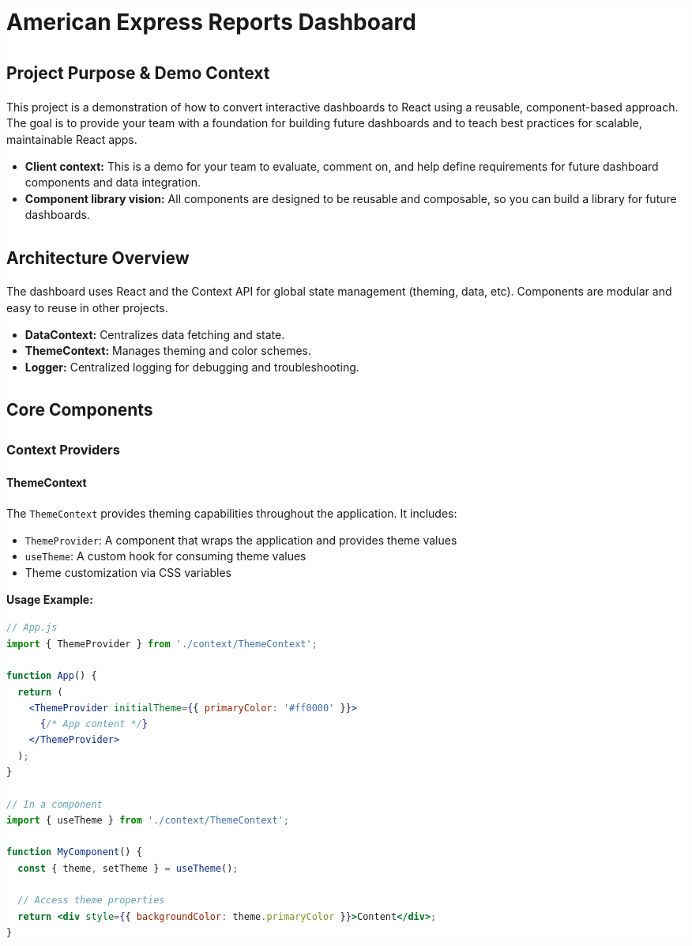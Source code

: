 # American Express Reports Dashboard

## Project Purpose & Demo Context

This project is a demonstration of how to convert interactive dashboards to React using a reusable, component-based approach. The goal is to provide your team with a foundation for building future dashboards and to teach best practices for scalable, maintainable React apps.

- **Client context:** This is a demo for your team to evaluate, comment on, and help define requirements for future dashboard components and data integration.
- **Component library vision:** All components are designed to be reusable and composable, so you can build a library for future dashboards.

## Architecture Overview

The dashboard uses React and the Context API for global state management (theming, data, etc). Components are modular and easy to reuse in other projects.

- **DataContext:** Centralizes data fetching and state.
- **ThemeContext:** Manages theming and color schemes.
- **Logger:** Centralized logging for debugging and troubleshooting.

## Core Components

### Context Providers

#### ThemeContext

The `ThemeContext` provides theming capabilities throughout the application. It includes:

- `ThemeProvider`: A component that wraps the application and provides theme values
- `useTheme`: A custom hook for consuming theme values
- Theme customization via CSS variables

**Usage Example:**

```jsx
// App.js
import { ThemeProvider } from './context/ThemeContext';

function App() {
  return (
    <ThemeProvider initialTheme={{ primaryColor: '#ff0000' }}>
      {/* App content */}
    </ThemeProvider>
  );
}

// In a component
import { useTheme } from './context/ThemeContext';

function MyComponent() {
  const { theme, setTheme } = useTheme();
  
  // Access theme properties
  return <div style={{ backgroundColor: theme.primaryColor }}>Content</div>;
}
```
